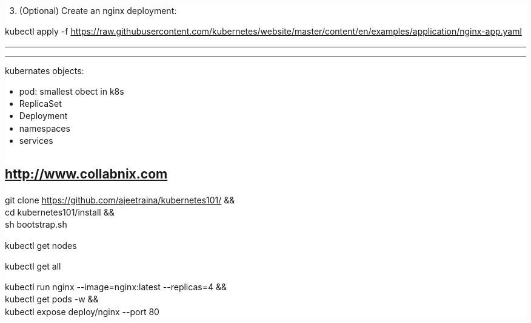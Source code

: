 
 3. (Optional) Create an nginx deployment:

 kubectl apply -f https://raw.githubusercontent.com/kubernetes/website/master/content/en/examples/application/nginx-app.yaml


----------------------------------------------------------------------------------------------------------------------------------------------------------------------
----------------------------------------------------------------------------------------------------------------------------------------------------------------------
kubernates objects:
- pod: smallest obect in k8s
- ReplicaSet
- Deployment
- namespaces
- services

http://www.collabnix.com
-----------------------------------------------------------------------------------------------------------------------------------------------------------------

git clone https://github.com/ajeetraina/kubernetes101/ && \
cd kubernetes101/install && \
sh bootstrap.sh


kubectl get nodes

kubectl get all

kubectl run nginx --image=nginx:latest --replicas=4 && \
kubectl get pods -w && \
kubectl expose deploy/nginx --port 80
